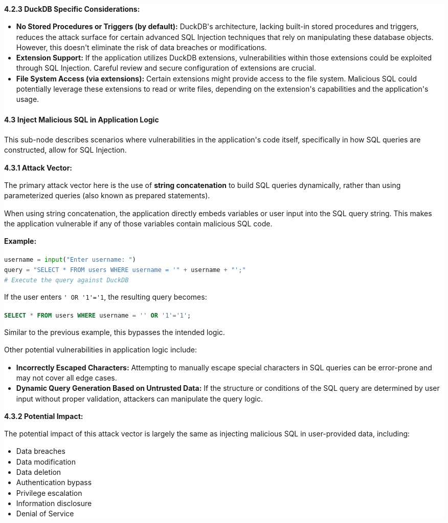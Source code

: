 **4.2.3 DuckDB Specific Considerations:**

* **No Stored Procedures or Triggers (by default):** DuckDB's architecture, lacking built-in stored procedures and triggers, reduces the attack surface for certain advanced SQL Injection techniques that rely on manipulating these database objects. However, this doesn't eliminate the risk of data breaches or modifications.
* **Extension Support:**  If the application utilizes DuckDB extensions, vulnerabilities within those extensions could be exploited through SQL Injection. Careful review and secure configuration of extensions are crucial.
* **File System Access (via extensions):** Certain extensions might provide access to the file system. Malicious SQL could potentially leverage these extensions to read or write files, depending on the extension's capabilities and the application's usage.

#### 4.3 Inject Malicious SQL in Application Logic

This sub-node describes scenarios where vulnerabilities in the application's code itself, specifically in how SQL queries are constructed, allow for SQL Injection.

**4.3.1 Attack Vector:**

The primary attack vector here is the use of **string concatenation** to build SQL queries dynamically, rather than using parameterized queries (also known as prepared statements).

When using string concatenation, the application directly embeds variables or user input into the SQL query string. This makes the application vulnerable if any of those variables contain malicious SQL code.

**Example:**

```python
username = input("Enter username: ")
query = "SELECT * FROM users WHERE username = '" + username + "';"
# Execute the query against DuckDB
```

If the user enters `' OR '1'='1`, the resulting query becomes:

```sql
SELECT * FROM users WHERE username = '' OR '1'='1';
```

Similar to the previous example, this bypasses the intended logic.

Other potential vulnerabilities in application logic include:

* **Incorrectly Escaped Characters:**  Attempting to manually escape special characters in SQL queries can be error-prone and may not cover all edge cases.
* **Dynamic Query Generation Based on Untrusted Data:** If the structure or conditions of the SQL query are determined by user input without proper validation, attackers can manipulate the query logic.

**4.3.2 Potential Impact:**

The potential impact of this attack vector is largely the same as injecting malicious SQL in user-provided data, including:

* Data breaches
* Data modification
* Data deletion
* Authentication bypass
* Privilege escalation
* Information disclosure
* Denial of Service
